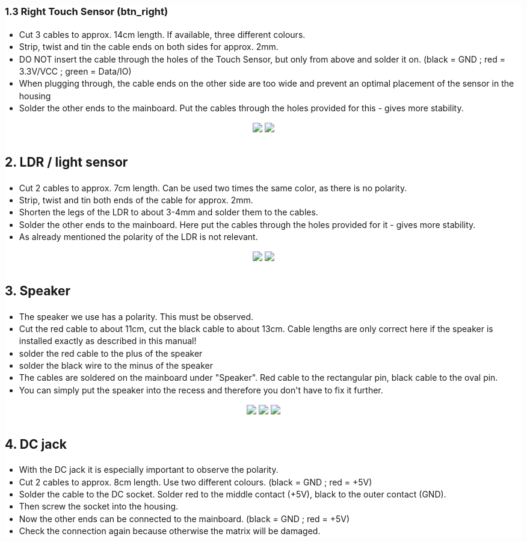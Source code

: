 ### 1.3 Right Touch Sensor (btn_right)
- Cut 3 cables to approx. 14cm length. If available, three different colours.
- Strip, twist and tin the cable ends on both sides for approx. 2mm.
- DO NOT insert the cable through the holes of the Touch Sensor, but only from above and solder it on. (black = GND ; red = 3.3V/VCC ; green = Data/IO)
- When plugging through, the cable ends on the other side are too wide and prevent an optimal placement of the sensor in the housing
- Solder the other ends to the mainboard. Put the cables through the holes provided for this - gives more stability.

<div align=center>
  <img width="400" src="../assets/manualPicture/case/btnRight.jpg"/>
  <img width="400" src="../assets/manualPicture/case/btnRight2.jpg"/>
</div>

## 2. LDR / light sensor
- Cut 2 cables to approx. 7cm length. Can be used two times the same color, as there is no polarity.
- Strip, twist and tin both ends of the cable for approx. 2mm.
- Shorten the legs of the LDR to about 3-4mm and solder them to the cables.
- Solder the other ends to the mainboard. Here put the cables through the holes provided for it - gives more stability.
- As already mentioned the polarity of the LDR is not relevant.

<div align=center>
  <img width="400" src="../assets/manualPicture/case/ldr.jpg"/>
  <img width="400" src="../assets/manualPicture/case/ldr2.jpg"/>
</div>

## 3. Speaker
- The speaker we use has a polarity. This must be observed.
- Cut the red cable to about 11cm, cut the black cable to about 13cm. Cable lengths are only correct here if the speaker is installed exactly as described in this manual!
- solder the red cable to the plus of the speaker
- solder the black wire to the minus of the speaker
- The cables are soldered on the mainboard under "Speaker". Red cable to the rectangular pin, black cable to the oval pin.
- You can simply put the speaker into the recess and therefore you don't have to fix it further.

<div align=center>
  <img width="400" src="../assets/manualPicture/case/speaker.jpg"/>
  <img width="400" src="../assets/manualPicture/case/speaker2.jpg"/>
  <img width="400" src="../assets/manualPicture/case/speaker3.jpg"/>
</div>

## 4. DC jack
- With the DC jack it is especially important to observe the polarity.
- Cut 2 cables to approx. 8cm length. Use two different colours. (black = GND ; red = +5V)
- Solder the cable to the DC socket. Solder red to the middle contact (+5V), black to the outer contact (GND).
- Then screw the socket into the housing.
- Now the other ends can be connected to the mainboard. (black = GND ; red = +5V)
- Check the connection again because otherwise the matrix will be damaged.
